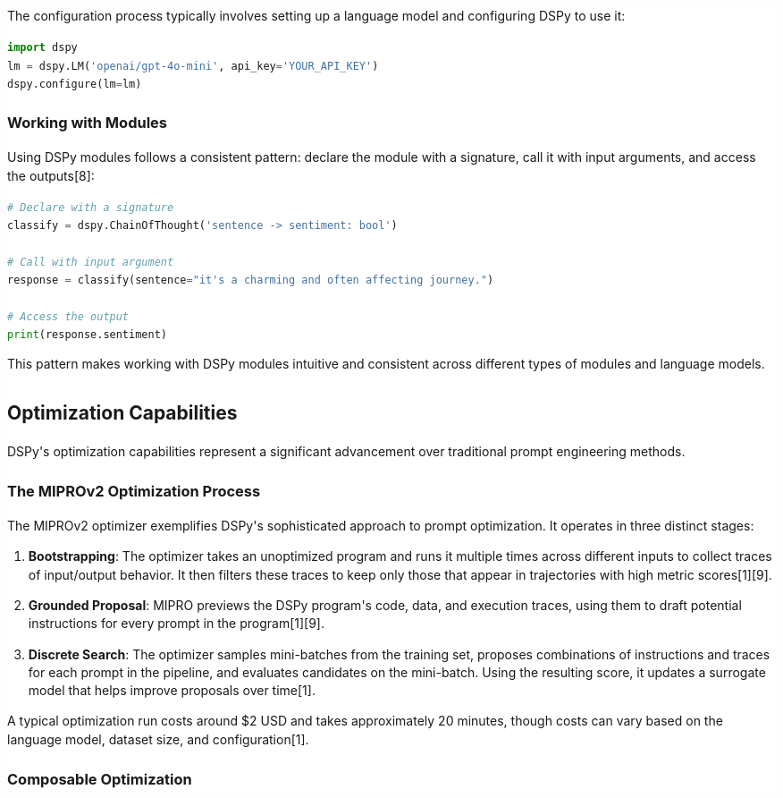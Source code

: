 The configuration process typically involves setting up a language model and configuring DSPy to use it:

```python
import dspy
lm = dspy.LM('openai/gpt-4o-mini', api_key='YOUR_API_KEY')
dspy.configure(lm=lm)
```

### Working with Modules

Using DSPy modules follows a consistent pattern: declare the module with a signature, call it with input arguments, and access the outputs[8]:

```python
# Declare with a signature
classify = dspy.ChainOfThought('sentence -> sentiment: bool')

# Call with input argument
response = classify(sentence="it's a charming and often affecting journey.")

# Access the output
print(response.sentiment)
```

This pattern makes working with DSPy modules intuitive and consistent across different types of modules and language models.

## Optimization Capabilities

DSPy's optimization capabilities represent a significant advancement over traditional prompt engineering methods.

### The MIPROv2 Optimization Process

The MIPROv2 optimizer exemplifies DSPy's sophisticated approach to prompt optimization. It operates in three distinct stages:

1. **Bootstrapping**: The optimizer takes an unoptimized program and runs it multiple times across different inputs to collect traces of input/output behavior. It then filters these traces to keep only those that appear in trajectories with high metric scores[1][9].

2. **Grounded Proposal**: MIPRO previews the DSPy program's code, data, and execution traces, using them to draft potential instructions for every prompt in the program[1][9].

3. **Discrete Search**: The optimizer samples mini-batches from the training set, proposes combinations of instructions and traces for each prompt in the pipeline, and evaluates candidates on the mini-batch. Using the resulting score, it updates a surrogate model that helps improve proposals over time[1].

A typical optimization run costs around $2 USD and takes approximately 20 minutes, though costs can vary based on the language model, dataset size, and configuration[1].

### Composable Optimization
